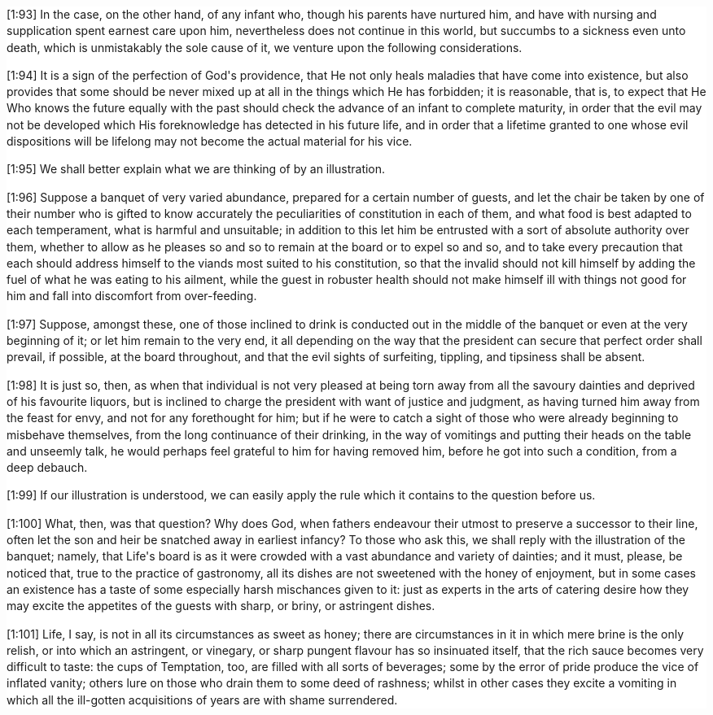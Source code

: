 [1:93] In the case, on the other hand, of any infant who, though his parents have nurtured him, and have with nursing and supplication spent earnest care upon him, nevertheless does not continue in this world, but succumbs to a sickness even unto death, which is unmistakably the sole cause of it, we venture upon the following considerations.

[1:94] It is a sign of the perfection of God's providence, that He not only heals maladies that have come into existence, but also provides that some should be never mixed up at all in the things which He has forbidden; it is reasonable, that is, to expect that He Who knows the future equally with the past should check the advance of an infant to complete maturity, in order that the evil may not be developed which His foreknowledge has detected in his future life, and in order that a lifetime granted to one whose evil dispositions will be lifelong may not become the actual material for his vice.

[1:95] We shall better explain what we are thinking of by an illustration.

[1:96] Suppose a banquet of very varied abundance, prepared for a certain number of guests, and let the chair be taken by one of their number who is gifted to know accurately the peculiarities of constitution in each of them, and what food is best adapted to each temperament, what is harmful and unsuitable; in addition to this let him be entrusted with a sort of absolute authority over them, whether to allow as he pleases so and so to remain at the board or to expel so and so, and to take every precaution that each should address himself to the viands most suited to his constitution, so that the invalid should not kill himself by adding the fuel of what he was eating to his ailment, while the guest in robuster health should not make himself ill with things not good for him and fall into discomfort from over-feeding.

[1:97] Suppose, amongst these, one of those inclined to drink is conducted out in the middle of the banquet or even at the very beginning of it; or let him remain to the very end, it all depending on the way that the president can secure that perfect order shall prevail, if possible, at the board throughout, and that the evil sights of surfeiting, tippling, and tipsiness shall be absent.

[1:98] It is just so, then, as when that individual is not very pleased at being torn away from all the savoury dainties and deprived of his favourite liquors, but is inclined to charge the president with want of justice and judgment, as having turned him away from the feast for envy, and not for any forethought for him; but if he were to catch a sight of those who were already beginning to misbehave themselves, from the long continuance of their drinking, in the way of vomitings and putting their heads on the table and unseemly talk, he would perhaps feel grateful to him for having removed him, before he got into such a condition, from a deep debauch.

[1:99] If our illustration is understood, we can easily apply the rule which it contains to the question before us.

[1:100] What, then, was that question? Why does God, when fathers endeavour their utmost to preserve a successor to their line, often let the son and heir be snatched away in earliest infancy? To those who ask this, we shall reply with the illustration of the banquet; namely, that Life's board is as it were crowded with a vast abundance and variety of dainties; and it must, please, be noticed that, true to the practice of gastronomy, all its dishes are not sweetened with the honey of enjoyment, but in some cases an existence has a taste of some especially harsh mischances given to it: just as experts in the arts of catering desire how they may excite the appetites of the guests with sharp, or briny, or astringent dishes.

[1:101] Life, I say, is not in all its circumstances as sweet as honey; there are circumstances in it in which mere brine is the only relish, or into which an astringent, or vinegary, or sharp pungent flavour has so insinuated itself, that the rich sauce becomes very difficult to taste: the cups of Temptation, too, are filled with all sorts of beverages; some by the error of pride produce the vice of inflated vanity; others lure on those who drain them to some deed of rashness; whilst in other cases they excite a vomiting in which all the ill-gotten acquisitions of years are with shame surrendered.
